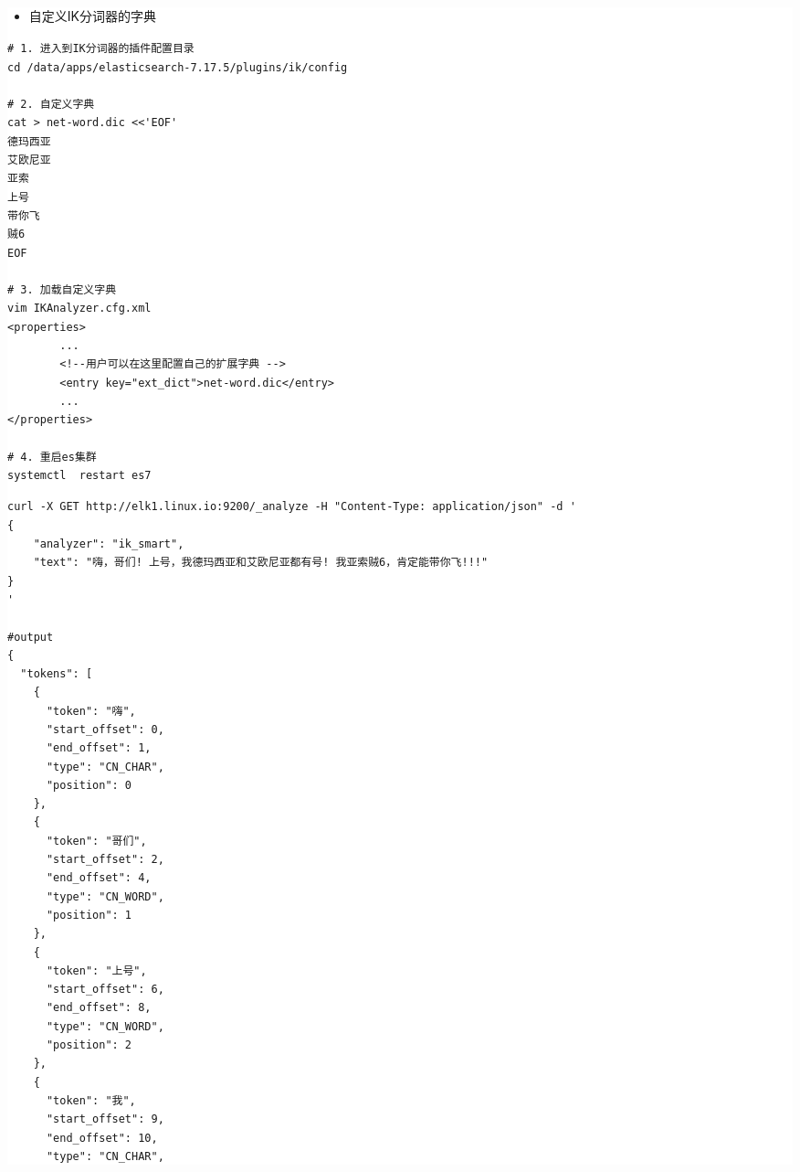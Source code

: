 - 自定义IK分词器的字典
```
# 1. 进入到IK分词器的插件配置目录
cd /data/apps/elasticsearch-7.17.5/plugins/ik/config

# 2. 自定义字典
cat > net-word.dic <<'EOF'
德玛西亚
艾欧尼亚
亚索
上号
带你飞
贼6
EOF

# 3. 加载自定义字典
vim IKAnalyzer.cfg.xml
<properties>
        ...
        <!--用户可以在这里配置自己的扩展字典 -->
        <entry key="ext_dict">net-word.dic</entry>
        ...
</properties>
              
# 4. 重启es集群
systemctl  restart es7
```
```
curl -X GET http://elk1.linux.io:9200/_analyze -H "Content-Type: application/json" -d '
{
    "analyzer": "ik_smart",
    "text": "嗨，哥们! 上号，我德玛西亚和艾欧尼亚都有号! 我亚索贼6，肯定能带你飞!!!"
}
'

#output
{
  "tokens": [
    {
      "token": "嗨",
      "start_offset": 0,
      "end_offset": 1,
      "type": "CN_CHAR",
      "position": 0
    },
    {
      "token": "哥们",
      "start_offset": 2,
      "end_offset": 4,
      "type": "CN_WORD",
      "position": 1
    },
    {
      "token": "上号",
      "start_offset": 6,
      "end_offset": 8,
      "type": "CN_WORD",
      "position": 2
    },
    {
      "token": "我",
      "start_offset": 9,
      "end_offset": 10,
      "type": "CN_CHAR",
```